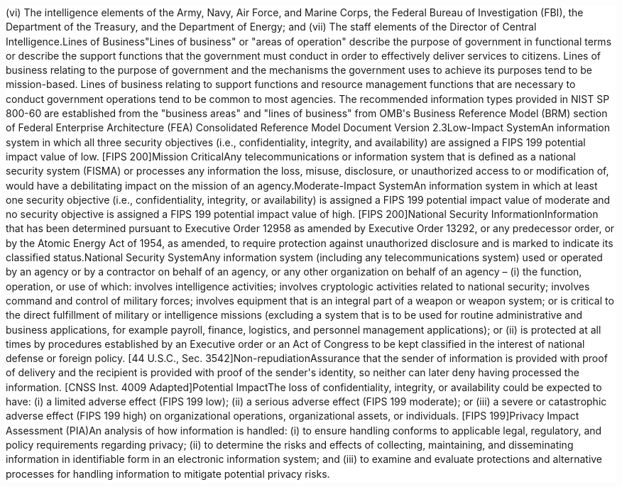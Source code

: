(vi) The intelligence elements of the Army, Navy, Air Force, and Marine Corps, the Federal Bureau of Investigation (FBI), the Department of the Treasury, and the Department of Energy; and (vii) The staff elements of the Director of Central Intelligence.</td></tr><tr><td>Lines of Business</td><td>"Lines of business" or "areas of operation" describe the purpose of government in functional terms or describe the support functions that the government must conduct in order to effectively deliver services to citizens. Lines of business relating to the purpose of government and the mechanisms the government uses to achieve its purposes tend to be mission-based. Lines of business relating to support functions and resource management functions that are necessary to conduct government operations tend to be common to most agencies. The recommended information types provided in NIST SP 800-60 are established from the "business areas" and "lines of business" from OMB's Business Reference Model (BRM) section of Federal Enterprise Architecture (FEA) Consolidated Reference Model Document Version 2.3</td></tr><tr><td>Low-Impact System</td><td>An information system in which all three security objectives (i.e., confidentiality, integrity, and availability) are assigned a FIPS 199 potential impact value of low. [FIPS 200]</td></tr><tr><td>Mission Critical</td><td>Any telecommunications or information system that is defined as a national security system (FISMA) or processes any information the loss, misuse, disclosure, or unauthorized access to or modification of, would have a debilitating impact on the mission of an agency.</td></tr><tr><td>Moderate-Impact System</td><td>An information system in which at least one security objective (i.e., confidentiality, integrity, or availability) is assigned a FIPS 199 potential impact value of moderate and no security objective is assigned a FIPS 199 potential impact value of high. [FIPS 200]</td></tr><tr><td>National Security Information</td><td>Information that has been determined pursuant to Executive Order 12958 as amended by Executive Order 13292, or any predecessor order, or by the Atomic Energy Act of 1954, as amended, to require protection against unauthorized disclosure and is marked to indicate its classified status.</td></tr><tr><td>National Security System</td><td>Any information system (including any telecommunications system) used or operated by an agency or by a contractor on behalf of an agency, or any other organization on behalf of an agency – (i) the function, operation, or use of which: involves intelligence activities; involves cryptologic activities related to national security; involves command and control of military forces; involves equipment that is an integral part of a weapon or weapon system; or is critical to the direct fulfillment of military or intelligence missions (excluding a system that is to be used for routine administrative and business applications, for example payroll, finance, logistics, and personnel management applications); or (ii) is protected at all times by procedures established by an Executive order or an Act of Congress to be kept classified in the interest of national defense or foreign policy. [44 U.S.C., Sec. 3542]</td></tr><tr><td>Non-repudiation</td><td>Assurance that the sender of information is provided with proof of delivery and the recipient is provided with proof of the sender's identity, so neither can later deny having processed the information. [CNSS Inst. 4009 Adapted]</td></tr><tr><td>Potential Impact</td><td>The loss of confidentiality, integrity, or availability could be expected to have: (i) a limited adverse effect (FIPS 199 low); (ii) a serious adverse effect (FIPS 199 moderate); or (iii) a severe or catastrophic adverse effect (FIPS 199 high) on organizational operations, organizational assets, or individuals. [FIPS 199]</td></tr><tr><td>Privacy Impact Assessment (PIA)</td><td>An analysis of how information is handled: 
(i) to ensure handling conforms to applicable legal, regulatory, and policy requirements regarding privacy; 
(ii) to determine the risks and effects of collecting, maintaining, and disseminating information in identifiable form in an electronic information system; and 
(iii) to examine and evaluate protections and alternative processes for handling information to mitigate potential privacy risks. 
